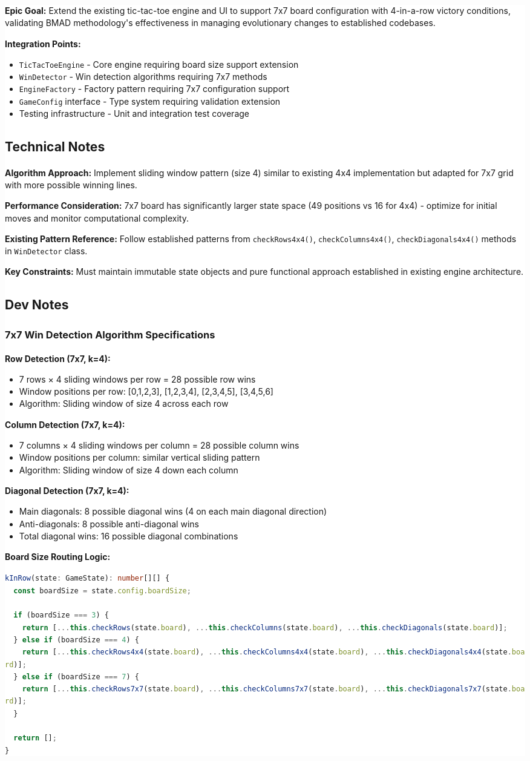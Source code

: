 **Epic Goal:** Extend the existing tic-tac-toe engine and UI to support 7x7 board configuration with 4-in-a-row victory conditions, validating BMAD methodology's effectiveness in managing evolutionary changes to established codebases.

**Integration Points:**
- `TicTacToeEngine` - Core engine requiring board size support extension
- `WinDetector` - Win detection algorithms requiring 7x7 methods
- `EngineFactory` - Factory pattern requiring 7x7 configuration support
- `GameConfig` interface - Type system requiring validation extension
- Testing infrastructure - Unit and integration test coverage

## Technical Notes

**Algorithm Approach:** Implement sliding window pattern (size 4) similar to existing 4x4 implementation but adapted for 7x7 grid with more possible winning lines.

**Performance Consideration:** 7x7 board has significantly larger state space (49 positions vs 16 for 4x4) - optimize for initial moves and monitor computational complexity.

**Existing Pattern Reference:** Follow established patterns from `checkRows4x4()`, `checkColumns4x4()`, `checkDiagonals4x4()` methods in `WinDetector` class.

**Key Constraints:** Must maintain immutable state objects and pure functional approach established in existing engine architecture.

## Dev Notes

### 7x7 Win Detection Algorithm Specifications

**Row Detection (7x7, k=4):**
- 7 rows × 4 sliding windows per row = 28 possible row wins
- Window positions per row: [0,1,2,3], [1,2,3,4], [2,3,4,5], [3,4,5,6]
- Algorithm: Sliding window of size 4 across each row

**Column Detection (7x7, k=4):**
- 7 columns × 4 sliding windows per column = 28 possible column wins
- Window positions per column: similar vertical sliding pattern
- Algorithm: Sliding window of size 4 down each column

**Diagonal Detection (7x7, k=4):**
- Main diagonals: 8 possible diagonal wins (4 on each main diagonal direction)
- Anti-diagonals: 8 possible anti-diagonal wins
- Total diagonal wins: 16 possible diagonal combinations

**Board Size Routing Logic:**
```typescript
kInRow(state: GameState): number[][] {
  const boardSize = state.config.boardSize;
  
  if (boardSize === 3) {
    return [...this.checkRows(state.board), ...this.checkColumns(state.board), ...this.checkDiagonals(state.board)];
  } else if (boardSize === 4) {
    return [...this.checkRows4x4(state.board), ...this.checkColumns4x4(state.board), ...this.checkDiagonals4x4(state.board)];
  } else if (boardSize === 7) {
    return [...this.checkRows7x7(state.board), ...this.checkColumns7x7(state.board), ...this.checkDiagonals7x7(state.board)];
  }
  
  return [];
}
```
